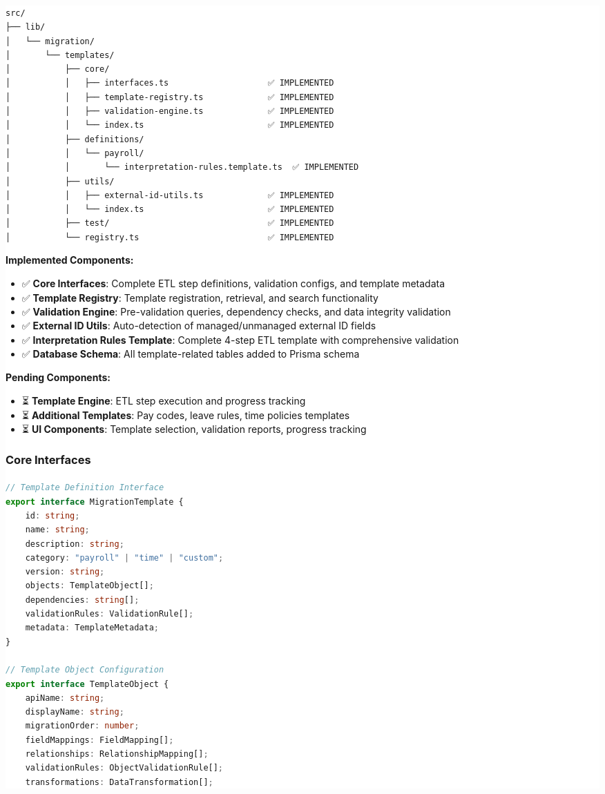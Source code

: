 ```
src/
├── lib/
│   └── migration/
│       └── templates/
│           ├── core/
│           │   ├── interfaces.ts                    ✅ IMPLEMENTED
│           │   ├── template-registry.ts             ✅ IMPLEMENTED
│           │   ├── validation-engine.ts             ✅ IMPLEMENTED
│           │   └── index.ts                         ✅ IMPLEMENTED
│           ├── definitions/
│           │   └── payroll/
│           │       └── interpretation-rules.template.ts  ✅ IMPLEMENTED
│           ├── utils/
│           │   ├── external-id-utils.ts             ✅ IMPLEMENTED
│           │   └── index.ts                         ✅ IMPLEMENTED
│           ├── test/                                ✅ IMPLEMENTED
│           └── registry.ts                          ✅ IMPLEMENTED
```

**Implemented Components:**

- ✅ **Core Interfaces**: Complete ETL step definitions, validation configs, and
  template metadata
- ✅ **Template Registry**: Template registration, retrieval, and search
  functionality
- ✅ **Validation Engine**: Pre-validation queries, dependency checks, and data
  integrity validation
- ✅ **External ID Utils**: Auto-detection of managed/unmanaged external ID
  fields
- ✅ **Interpretation Rules Template**: Complete 4-step ETL template with
  comprehensive validation
- ✅ **Database Schema**: All template-related tables added to Prisma schema

**Pending Components:**

- ⏳ **Template Engine**: ETL step execution and progress tracking
- ⏳ **Additional Templates**: Pay codes, leave rules, time policies templates
- ⏳ **UI Components**: Template selection, validation reports, progress
  tracking

### Core Interfaces

```typescript
// Template Definition Interface
export interface MigrationTemplate {
    id: string;
    name: string;
    description: string;
    category: "payroll" | "time" | "custom";
    version: string;
    objects: TemplateObject[];
    dependencies: string[];
    validationRules: ValidationRule[];
    metadata: TemplateMetadata;
}

// Template Object Configuration
export interface TemplateObject {
    apiName: string;
    displayName: string;
    migrationOrder: number;
    fieldMappings: FieldMapping[];
    relationships: RelationshipMapping[];
    validationRules: ObjectValidationRule[];
    transformations: DataTransformation[];
```